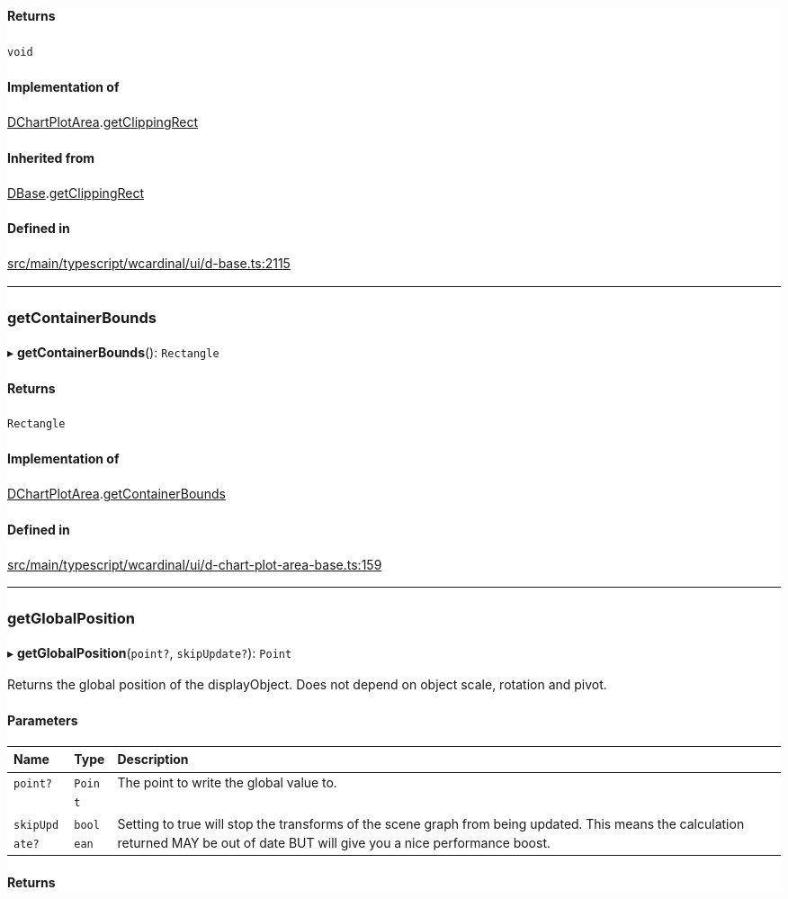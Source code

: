 #### Returns

`void`

#### Implementation of

[DChartPlotArea](../interfaces/DChartPlotArea.md).[getClippingRect](../interfaces/DChartPlotArea.md#getclippingrect)

#### Inherited from

[DBase](DBase.md).[getClippingRect](DBase.md#getclippingrect)

#### Defined in

[src/main/typescript/wcardinal/ui/d-base.ts:2115](https://github.com/winter-cardinal/winter-cardinal-ui/blob/v0.457.0/src/main/typescript/wcardinal/ui/d-base.ts#L2115)

___

### getContainerBounds

▸ **getContainerBounds**(): `Rectangle`

#### Returns

`Rectangle`

#### Implementation of

[DChartPlotArea](../interfaces/DChartPlotArea.md).[getContainerBounds](../interfaces/DChartPlotArea.md#getcontainerbounds)

#### Defined in

[src/main/typescript/wcardinal/ui/d-chart-plot-area-base.ts:159](https://github.com/winter-cardinal/winter-cardinal-ui/blob/v0.457.0/src/main/typescript/wcardinal/ui/d-chart-plot-area-base.ts#L159)

___

### getGlobalPosition

▸ **getGlobalPosition**(`point?`, `skipUpdate?`): `Point`

Returns the global position of the displayObject. Does not depend on object scale, rotation and pivot.

#### Parameters

| Name | Type | Description |
| :------ | :------ | :------ |
| `point?` | `Point` | The point to write the global value to. |
| `skipUpdate?` | `boolean` | Setting to true will stop the transforms of the scene graph from being updated. This means the calculation returned MAY be out of date BUT will give you a nice performance boost. |

#### Returns
